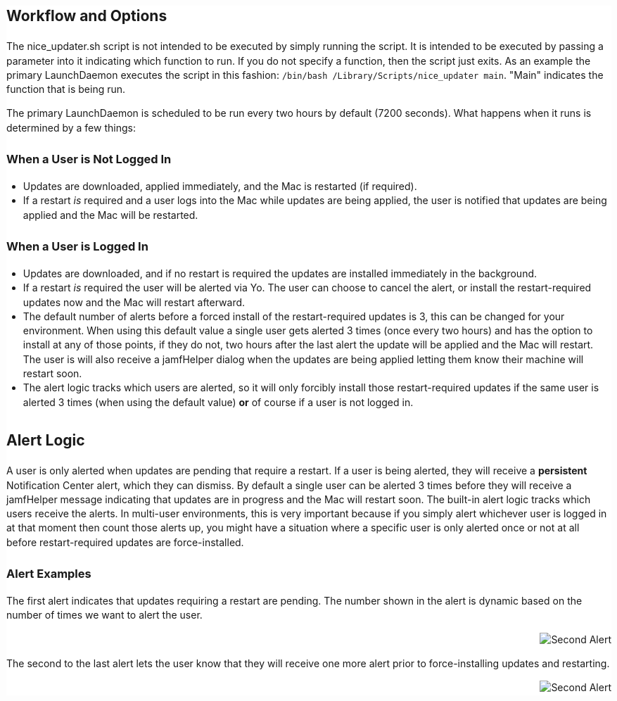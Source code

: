 ## Workflow and Options
The nice_updater.sh script is not intended to be executed by simply running the script. It is intended to be executed by passing a parameter into it indicating which function to run. If you do not specify a function, then the script just exits. As an example the primary LaunchDaemon executes the script in this fashion: `/bin/bash /Library/Scripts/nice_updater main`. "Main" indicates the function that is being run.

The primary LaunchDaemon is scheduled to be run every two hours by default (7200 seconds). What happens when it runs is determined by a few things:
### When a User is Not Logged In
- Updates are downloaded, applied immediately, and the Mac is restarted (if required).
- If a restart *is* required and a user logs into the Mac while updates are being applied, the user is notified that updates are being applied and the Mac will be restarted.

### When a User is Logged In
- Updates are downloaded, and if no restart is required the updates are installed immediately in the background.
- If a restart *is* required the user will be alerted via Yo. The user can choose to cancel the alert, or install the restart-required updates now and the Mac will restart afterward.
- The default number of alerts before a forced install of the restart-required updates is 3, this can be changed for your environment. When using this default value a single user gets alerted 3 times (once every two hours) and has the option to install at any of those points, if they do not, two hours after the last alert the update will be applied and the Mac will restart. The user is will also receive a jamfHelper dialog when the updates are being applied letting them know their machine will restart soon.
- The alert logic tracks which users are alerted, so it will only forcibly install those restart-required updates if the same user is alerted 3 times (when using the default value) **or** of course if a user is not logged in.

## Alert Logic
A user is only alerted when updates are pending that require a restart. If a user is being alerted, they will receive a **persistent** Notification Center alert, which they can dismiss. By default a single user can be alerted 3 times before they will receive a jamfHelper message indicating that updates are in progress and the Mac will restart soon. The built-in alert logic tracks which users receive the alerts. In multi-user environments, this is very important because if you simply alert whichever user is logged in at that moment then count those alerts up, you might have a situation where a specific user is only alerted once or not at all before restart-required updates are force-installed.

### Alert Examples
The first alert indicates that updates requiring a restart are pending. The number shown in the alert is dynamic based on the number of times we want to alert the user.
<p align="right">
    <img alt="Second Alert" width="500" src="images/first_alert.png">
</p>

The second to the last alert lets the user know that they will receive one more alert prior to force-installing updates and restarting.
<p align="right">
    <img alt="Second Alert" width="500" src="images/second_alert.png">
</p>
